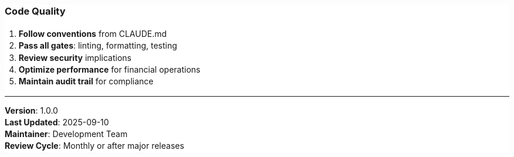 ### Code Quality
1. **Follow conventions** from CLAUDE.md
2. **Pass all gates**: linting, formatting, testing
3. **Review security** implications
4. **Optimize performance** for financial operations
5. **Maintain audit trail** for compliance

---

**Version**: 1.0.0  
**Last Updated**: 2025-09-10  
**Maintainer**: Development Team  
**Review Cycle**: Monthly or after major releases